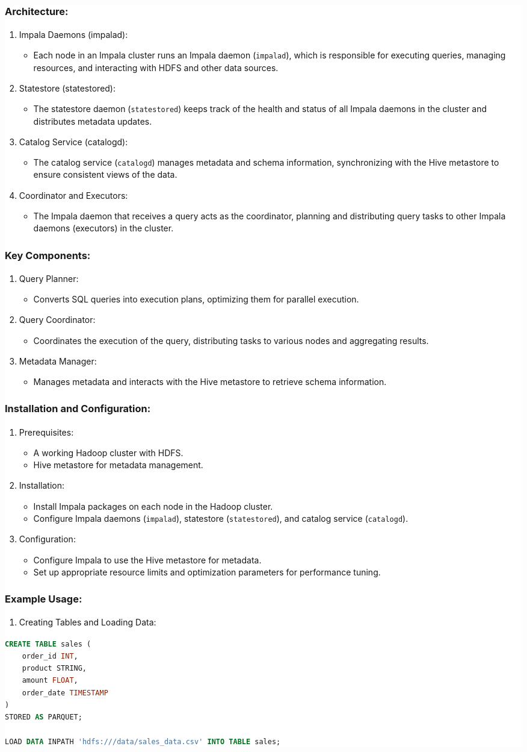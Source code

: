 ### Architecture:

1. Impala Daemons (impalad):
   - Each node in an Impala cluster runs an Impala daemon (`impalad`), which is responsible for executing queries, managing resources, and interacting with HDFS and other data sources.

2. Statestore (statestored):
   - The statestore daemon (`statestored`) keeps track of the health and status of all Impala daemons in the cluster and distributes metadata updates.

3. Catalog Service (catalogd):
   - The catalog service (`catalogd`) manages metadata and schema information, synchronizing with the Hive metastore to ensure consistent views of the data.

4. Coordinator and Executors:
   - The Impala daemon that receives a query acts as the coordinator, planning and distributing query tasks to other Impala daemons (executors) in the cluster.

### Key Components:

1. Query Planner:
   - Converts SQL queries into execution plans, optimizing them for parallel execution.

2. Query Coordinator:
   - Coordinates the execution of the query, distributing tasks to various nodes and aggregating results.

3. Metadata Manager:
   - Manages metadata and interacts with the Hive metastore to retrieve schema information.

### Installation and Configuration:

1. Prerequisites:
   - A working Hadoop cluster with HDFS.
   - Hive metastore for metadata management.

2. Installation:
   - Install Impala packages on each node in the Hadoop cluster.
   - Configure Impala daemons (`impalad`), statestore (`statestored`), and catalog service (`catalogd`).

3. Configuration:
   - Configure Impala to use the Hive metastore for metadata.
   - Set up appropriate resource limits and optimization parameters for performance tuning.

### Example Usage:

1. Creating Tables and Loading Data:

```sql
CREATE TABLE sales (
    order_id INT,
    product STRING,
    amount FLOAT,
    order_date TIMESTAMP
)
STORED AS PARQUET;

LOAD DATA INPATH 'hdfs:///data/sales_data.csv' INTO TABLE sales;
```
